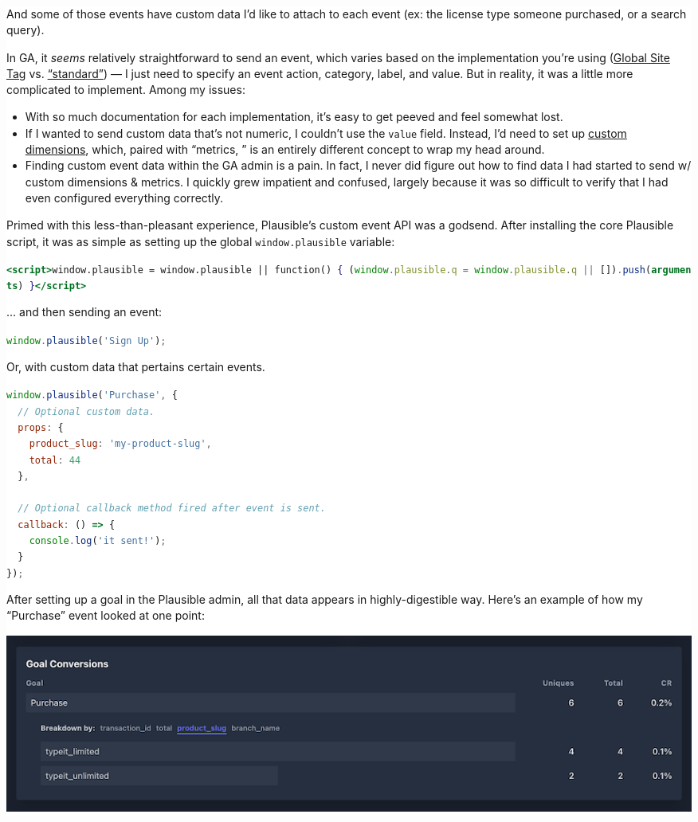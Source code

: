 And some of those events have custom data I’d like to attach to each event (ex: the license type someone purchased, or a search query).

In GA, it _seems_ relatively straightforward to send an event, which varies based on the implementation you’re using ([Global Site Tag](https://developers.google.com/analytics/devguides/collection/gtagjs/events) vs. [“standard”](https://developers.google.com/analytics/devguides/collection/analyticsjs/events)) — I just need to specify an event action, category, label, and value. But in reality, it was a little more complicated to implement. Among my issues:

* With so much documentation for each implementation, it’s easy to get peeved and feel somewhat lost.
* If I wanted to send custom data that’s not numeric, I couldn’t use the `value` field. Instead, I’d need to set up [custom dimensions](https://developers.google.com/analytics/devguides/collection/analyticsjs/custom-dims-mets), which, paired with “metrics, ” is an entirely different concept to wrap my head around.
* Finding custom event data within the GA admin is a pain. In fact, I never did figure out how to find data I had started to send w/ custom dimensions & metrics. I quickly grew impatient and confused, largely because it was so difficult to verify that I had even configured everything correctly.

Primed with this less-than-pleasant experience, Plausible’s custom event API was a godsend. After installing the core Plausible script, it was as simple as setting up the global `window.plausible` variable: 

```jsx
<script>window.plausible = window.plausible || function() { (window.plausible.q = window.plausible.q || []).push(arguments) }</script>
```

... and then sending an event:

```jsx
window.plausible('Sign Up');
```

Or, with custom data that pertains certain events. 

```jsx
window.plausible('Purchase', {	
  // Optional custom data.	
  props: {		
    product_slug: 'my-product-slug', 		
    total: 44	
  }, 		

  // Optional callback method fired after event is sent. 	
  callback: () => {		
    console.log('it sent!');		
  }
});
```

After setting up a goal in the Plausible admin, all that data appears in highly-digestible way. Here’s an example of how my “Purchase” event looked at one point: 

![Pluasible Goals](./goals.png)

